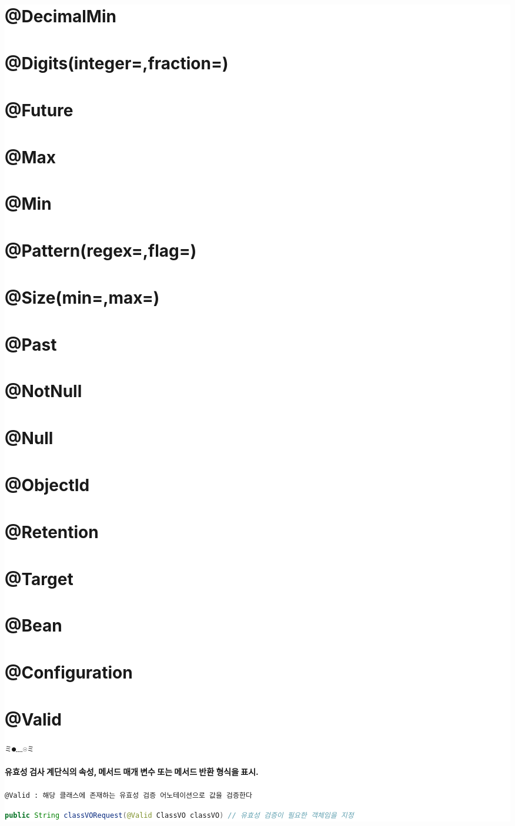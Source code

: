 # @DecimalMin #

# @Digits(integer=,fraction=) #

# @Future #

# @Max #

# @Min #

# @Pattern(regex=,flag=) #

# @Size(min=,max=) #

# @Past #

# @NotNull #

# @Null #

# @ObjectId #

# @Retention #

# @Target #

# @Bean #

# @Configuration #

# @Valid #

```ミ●﹏☉ミ```

#### 유효성 검사 계단식의 속성, 메서드 매개 변수 또는 메서드 반환 형식을 표시.

```@Valid : 해당 클래스에 존재하는 유효성 검증 어노테이션으로 값을 검증한다```

```java
public String classVORequest(@Valid ClassVO classVO) // 유효성 검증이 필요한 객체임을 지정
```
